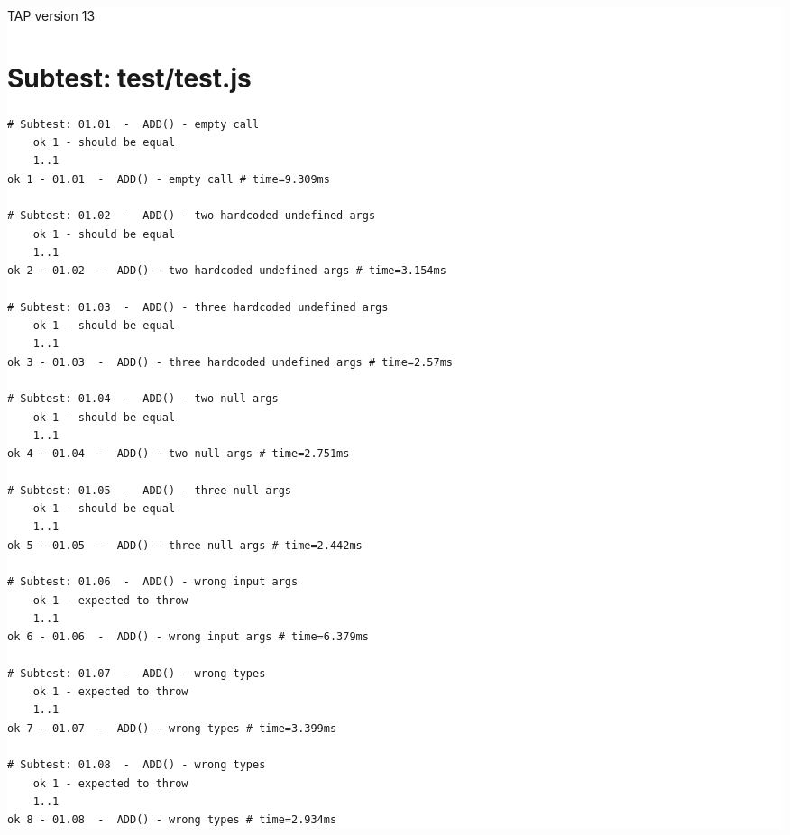 TAP version 13
# Subtest: test/test.js
    # Subtest: 01.01  -  ADD() - empty call
        ok 1 - should be equal
        1..1
    ok 1 - 01.01  -  ADD() - empty call # time=9.309ms
    
    # Subtest: 01.02  -  ADD() - two hardcoded undefined args
        ok 1 - should be equal
        1..1
    ok 2 - 01.02  -  ADD() - two hardcoded undefined args # time=3.154ms
    
    # Subtest: 01.03  -  ADD() - three hardcoded undefined args
        ok 1 - should be equal
        1..1
    ok 3 - 01.03  -  ADD() - three hardcoded undefined args # time=2.57ms
    
    # Subtest: 01.04  -  ADD() - two null args
        ok 1 - should be equal
        1..1
    ok 4 - 01.04  -  ADD() - two null args # time=2.751ms
    
    # Subtest: 01.05  -  ADD() - three null args
        ok 1 - should be equal
        1..1
    ok 5 - 01.05  -  ADD() - three null args # time=2.442ms
    
    # Subtest: 01.06  -  ADD() - wrong input args
        ok 1 - expected to throw
        1..1
    ok 6 - 01.06  -  ADD() - wrong input args # time=6.379ms
    
    # Subtest: 01.07  -  ADD() - wrong types
        ok 1 - expected to throw
        1..1
    ok 7 - 01.07  -  ADD() - wrong types # time=3.399ms
    
    # Subtest: 01.08  -  ADD() - wrong types
        ok 1 - expected to throw
        1..1
    ok 8 - 01.08  -  ADD() - wrong types # time=2.934ms
    